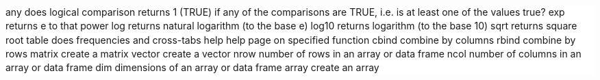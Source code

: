 </tr>
<tr class="even">
<td>any</td>
<td>does logical comparison returns 1 (TRUE) if any of the comparisons are TRUE, i.e. is at least one of the values true?</td>
</tr>
<tr class="odd">
<td>exp</td>
<td>returns e to that power</td>
</tr>
<tr class="even">
<td>log</td>
<td>returns natural logarithm (to the base e)</td>
</tr>
<tr class="odd">
<td>log10</td>
<td>returns logarithm (to the base 10)</td>
</tr>
<tr class="even">
<td>sqrt</td>
<td>returns square root</td>
</tr>
<tr class="odd">
<td>table</td>
<td>does frequencies and cross-tabs</td>
</tr>
<tr class="even">
<td>help</td>
<td>help page on specified function</td>
</tr>
<tr class="odd">
<td>cbind</td>
<td>combine by columns</td>
</tr>
<tr class="even">
<td>rbind</td>
<td>combine by rows</td>
</tr>
<tr class="odd">
<td>matrix</td>
<td>create a matrix</td>
</tr>
<tr class="even">
<td>vector</td>
<td>create a vector</td>
</tr>
<tr class="odd">
<td>nrow</td>
<td>number of rows in an array or data frame</td>
</tr>
<tr class="even">
<td>ncol</td>
<td>number of columns in an array or data frame</td>
</tr>
<tr class="odd">
<td>dim</td>
<td>dimensions of an array or data frame</td>
</tr>
<tr class="even">
<td>array</td>
<td>create an array</td>
</tr>
</tbody>
</table>